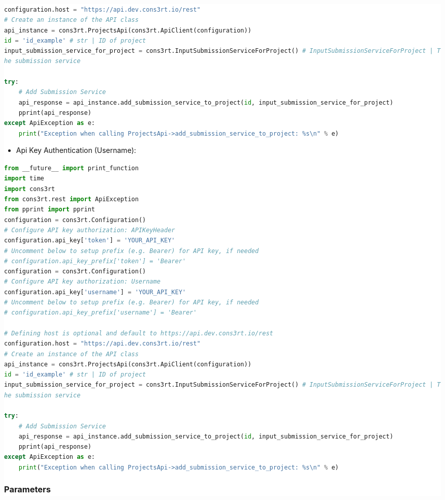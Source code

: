 ```python
configuration.host = "https://api.dev.cons3rt.io/rest"
# Create an instance of the API class
api_instance = cons3rt.ProjectsApi(cons3rt.ApiClient(configuration))
id = 'id_example' # str | ID of project
input_submission_service_for_project = cons3rt.InputSubmissionServiceForProject() # InputSubmissionServiceForProject | The submission service

try:
    # Add Submission Service
    api_response = api_instance.add_submission_service_to_project(id, input_submission_service_for_project)
    pprint(api_response)
except ApiException as e:
    print("Exception when calling ProjectsApi->add_submission_service_to_project: %s\n" % e)
```

* Api Key Authentication (Username):
```python
from __future__ import print_function
import time
import cons3rt
from cons3rt.rest import ApiException
from pprint import pprint
configuration = cons3rt.Configuration()
# Configure API key authorization: APIKeyHeader
configuration.api_key['token'] = 'YOUR_API_KEY'
# Uncomment below to setup prefix (e.g. Bearer) for API key, if needed
# configuration.api_key_prefix['token'] = 'Bearer'
configuration = cons3rt.Configuration()
# Configure API key authorization: Username
configuration.api_key['username'] = 'YOUR_API_KEY'
# Uncomment below to setup prefix (e.g. Bearer) for API key, if needed
# configuration.api_key_prefix['username'] = 'Bearer'

# Defining host is optional and default to https://api.dev.cons3rt.io/rest
configuration.host = "https://api.dev.cons3rt.io/rest"
# Create an instance of the API class
api_instance = cons3rt.ProjectsApi(cons3rt.ApiClient(configuration))
id = 'id_example' # str | ID of project
input_submission_service_for_project = cons3rt.InputSubmissionServiceForProject() # InputSubmissionServiceForProject | The submission service

try:
    # Add Submission Service
    api_response = api_instance.add_submission_service_to_project(id, input_submission_service_for_project)
    pprint(api_response)
except ApiException as e:
    print("Exception when calling ProjectsApi->add_submission_service_to_project: %s\n" % e)
```

### Parameters
